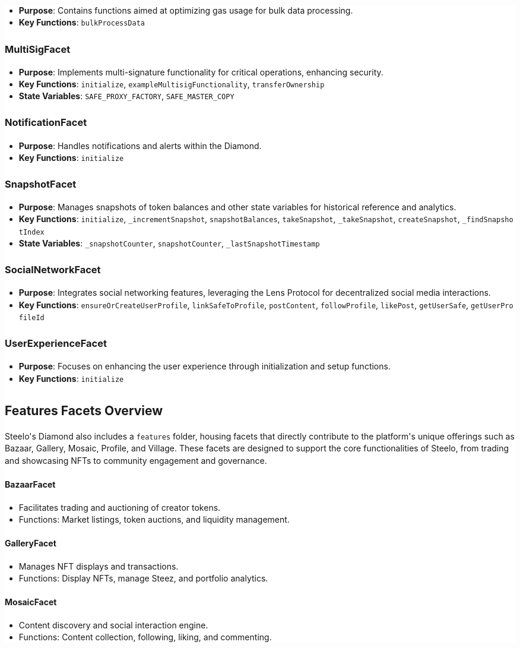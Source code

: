 - **Purpose**: Contains functions aimed at optimizing gas usage for bulk data processing.
- **Key Functions**: `bulkProcessData`

### MultiSigFacet

- **Purpose**: Implements multi-signature functionality for critical operations, enhancing security.
- **Key Functions**: `initialize`, `exampleMultisigFunctionality`, `transferOwnership`
- **State Variables**: `SAFE_PROXY_FACTORY`, `SAFE_MASTER_COPY`

### NotificationFacet

- **Purpose**: Handles notifications and alerts within the Diamond.
- **Key Functions**: `initialize`

### SnapshotFacet

- **Purpose**: Manages snapshots of token balances and other state variables for historical reference and analytics.
- **Key Functions**: `initialize`, `_incrementSnapshot`, `snapshotBalances`, `takeSnapshot`, `_takeSnapshot`, `createSnapshot`, `_findSnapshotIndex`
- **State Variables**: `_snapshotCounter`, `snapshotCounter`, `_lastSnapshotTimestamp`

### SocialNetworkFacet

- **Purpose**: Integrates social networking features, leveraging the Lens Protocol for decentralized social media interactions.
- **Key Functions**: `ensureOrCreateUserProfile`, `linkSafeToProfile`, `postContent`, `followProfile`, `likePost`, `getUserSafe`, `getUserProfileId`

### UserExperienceFacet

- **Purpose**: Focuses on enhancing the user experience through initialization and setup functions.
- **Key Functions**: `initialize`

## Features Facets Overview

Steelo's Diamond also includes a `features` folder, housing facets that directly contribute to the platform's unique offerings such as Bazaar, Gallery, Mosaic, Profile, and Village. These facets are designed to support the core functionalities of Steelo, from trading and showcasing NFTs to community engagement and governance.

#### BazaarFacet
- Facilitates trading and auctioning of creator tokens.
- Functions: Market listings, token auctions, and liquidity management.

#### GalleryFacet
- Manages NFT displays and transactions.
- Functions: Display NFTs, manage Steez, and portfolio analytics.

#### MosaicFacet
- Content discovery and social interaction engine.
- Functions: Content collection, following, liking, and commenting.
